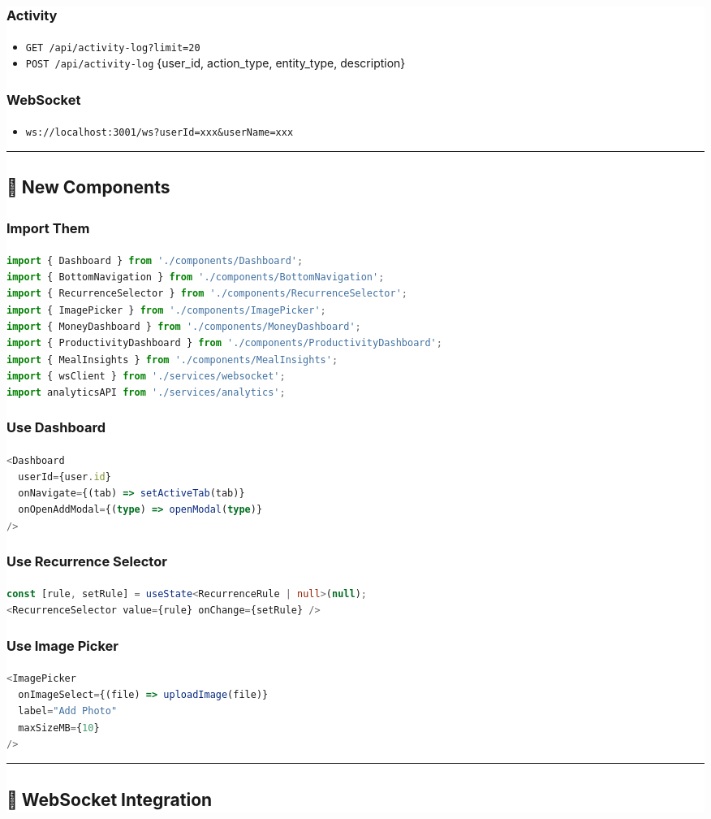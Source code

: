 ### Activity
- `GET /api/activity-log?limit=20`
- `POST /api/activity-log` {user_id, action_type, entity_type, description}

### WebSocket
- `ws://localhost:3001/ws?userId=xxx&userName=xxx`

---

## 🎨 New Components

### Import Them
```typescript
import { Dashboard } from './components/Dashboard';
import { BottomNavigation } from './components/BottomNavigation';
import { RecurrenceSelector } from './components/RecurrenceSelector';
import { ImagePicker } from './components/ImagePicker';
import { MoneyDashboard } from './components/MoneyDashboard';
import { ProductivityDashboard } from './components/ProductivityDashboard';
import { MealInsights } from './components/MealInsights';
import { wsClient } from './services/websocket';
import analyticsAPI from './services/analytics';
```

### Use Dashboard
```typescript
<Dashboard 
  userId={user.id}
  onNavigate={(tab) => setActiveTab(tab)}
  onOpenAddModal={(type) => openModal(type)}
/>
```

### Use Recurrence Selector
```typescript
const [rule, setRule] = useState<RecurrenceRule | null>(null);
<RecurrenceSelector value={rule} onChange={setRule} />
```

### Use Image Picker
```typescript
<ImagePicker
  onImageSelect={(file) => uploadImage(file)}
  label="Add Photo"
  maxSizeMB={10}
/>
```

---

## 🔌 WebSocket Integration
